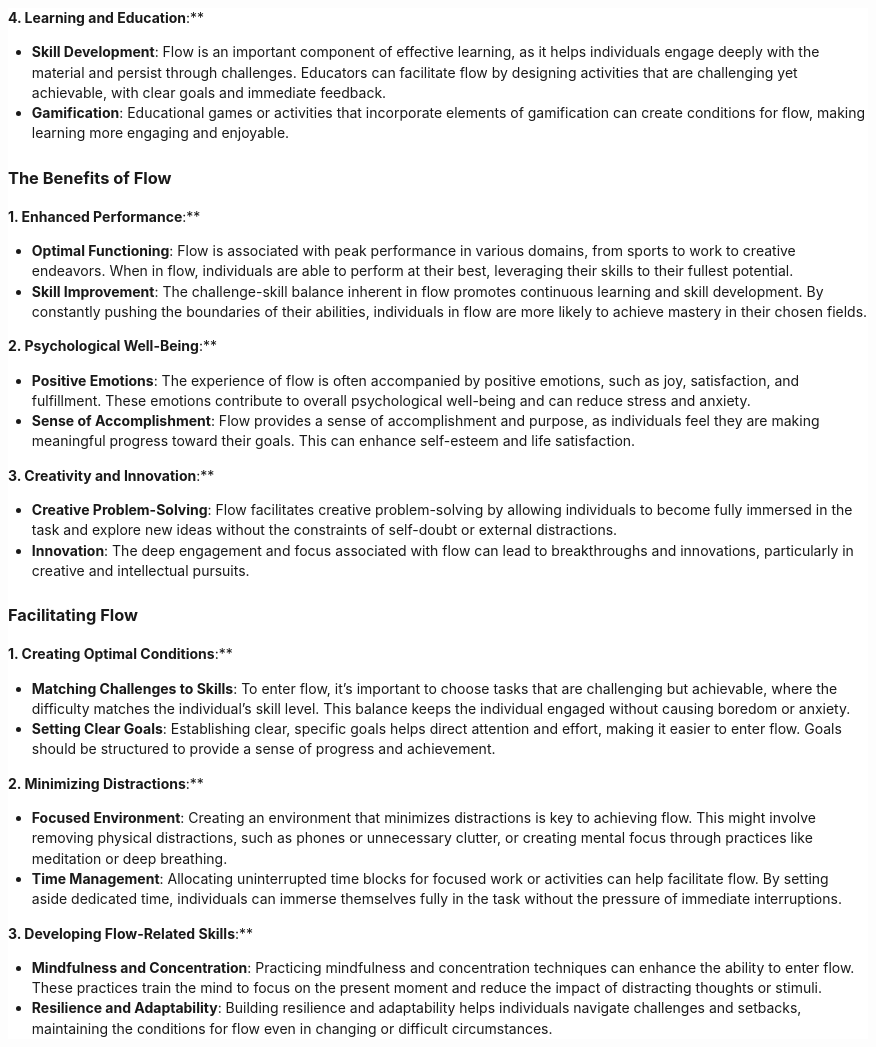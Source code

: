 **4. **Learning and Education****:**
   - **Skill Development**: Flow is an important component of effective learning, as it helps individuals engage deeply with the material and persist through challenges. Educators can facilitate flow by designing activities that are challenging yet achievable, with clear goals and immediate feedback.
   - **Gamification**: Educational games or activities that incorporate elements of gamification can create conditions for flow, making learning more engaging and enjoyable.

### The Benefits of Flow

**1. **Enhanced Performance****:**
   - **Optimal Functioning**: Flow is associated with peak performance in various domains, from sports to work to creative endeavors. When in flow, individuals are able to perform at their best, leveraging their skills to their fullest potential.
   - **Skill Improvement**: The challenge-skill balance inherent in flow promotes continuous learning and skill development. By constantly pushing the boundaries of their abilities, individuals in flow are more likely to achieve mastery in their chosen fields.

**2. **Psychological Well-Being****:**
   - **Positive Emotions**: The experience of flow is often accompanied by positive emotions, such as joy, satisfaction, and fulfillment. These emotions contribute to overall psychological well-being and can reduce stress and anxiety.
   - **Sense of Accomplishment**: Flow provides a sense of accomplishment and purpose, as individuals feel they are making meaningful progress toward their goals. This can enhance self-esteem and life satisfaction.

**3. **Creativity and Innovation****:**
   - **Creative Problem-Solving**: Flow facilitates creative problem-solving by allowing individuals to become fully immersed in the task and explore new ideas without the constraints of self-doubt or external distractions.
   - **Innovation**: The deep engagement and focus associated with flow can lead to breakthroughs and innovations, particularly in creative and intellectual pursuits.

### Facilitating Flow

**1. **Creating Optimal Conditions****:**
   - **Matching Challenges to Skills**: To enter flow, it’s important to choose tasks that are challenging but achievable, where the difficulty matches the individual’s skill level. This balance keeps the individual engaged without causing boredom or anxiety.
   - **Setting Clear Goals**: Establishing clear, specific goals helps direct attention and effort, making it easier to enter flow. Goals should be structured to provide a sense of progress and achievement.

**2. **Minimizing Distractions****:**
   - **Focused Environment**: Creating an environment that minimizes distractions is key to achieving flow. This might involve removing physical distractions, such as phones or unnecessary clutter, or creating mental focus through practices like meditation or deep breathing.
   - **Time Management**: Allocating uninterrupted time blocks for focused work or activities can help facilitate flow. By setting aside dedicated time, individuals can immerse themselves fully in the task without the pressure of immediate interruptions.

**3. **Developing Flow-Related Skills****:**
   - **Mindfulness and Concentration**: Practicing mindfulness and concentration techniques can enhance the ability to enter flow. These practices train the mind to focus on the present moment and reduce the impact of distracting thoughts or stimuli.
   - **Resilience and Adaptability**: Building resilience and adaptability helps individuals navigate challenges and setbacks, maintaining the conditions for flow even in changing or difficult circumstances.
